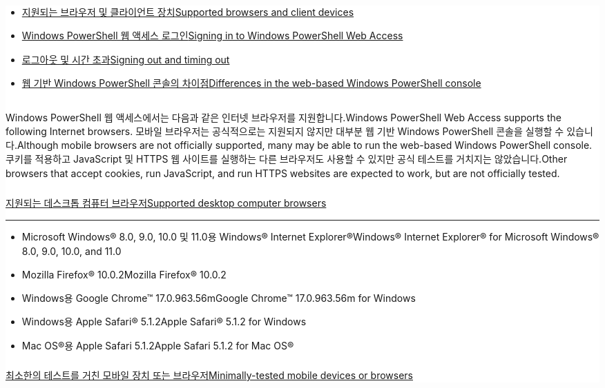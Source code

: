 -   [<span data-ttu-id="6c17b-113">지원되는 브라우저 및 클라이언트 장치</span><span class="sxs-lookup"><span data-stu-id="6c17b-113">Supported browsers and client devices</span></span>](#BKMK_browser)

-   [<span data-ttu-id="6c17b-114">Windows PowerShell 웹 액세스 로그인</span><span class="sxs-lookup"><span data-stu-id="6c17b-114">Signing in to Windows PowerShell Web Access</span></span>](#BKMK_sign)

-   [<span data-ttu-id="6c17b-115">로그아웃 및 시간 초과</span><span class="sxs-lookup"><span data-stu-id="6c17b-115">Signing out and timing out</span></span>](#BKMK_timeout)

-   [<span data-ttu-id="6c17b-116">웹 기반 Windows PowerShell 콘솔의 차이점</span><span class="sxs-lookup"><span data-stu-id="6c17b-116">Differences in the web-based Windows PowerShell console</span></span>](#BKMK_web)

<a href="" id="BKMK_browser"></a>
------------------------------------------------------------------------

<span data-ttu-id="6c17b-117">Windows PowerShell 웹 액세스에서는 다음과 같은 인터넷 브라우저를 지원합니다.</span><span class="sxs-lookup"><span data-stu-id="6c17b-117">Windows PowerShell Web Access supports the following Internet browsers.</span></span> <span data-ttu-id="6c17b-118">모바일 브라우저는 공식적으로는 지원되지 않지만 대부분 웹 기반 Windows PowerShell 콘솔을 실행할 수 있습니다.</span><span class="sxs-lookup"><span data-stu-id="6c17b-118">Although mobile browsers are not officially supported, many may be able to run the web-based Windows PowerShell console.</span></span> <span data-ttu-id="6c17b-119">쿠키를 적용하고 JavaScript 및 HTTPS 웹 사이트를 실행하는 다른 브라우저도 사용할 수 있지만 공식 테스트를 거치지는 않았습니다.</span><span class="sxs-lookup"><span data-stu-id="6c17b-119">Other browsers that accept cookies, run JavaScript, and run HTTPS websites are expected to work, but are not officially tested.</span></span>

###

<span data-ttu-id="6c17b-120"><a href="javascript:void(0)" class="LW_CollapsibleArea_TitleAhref" title="Collapse"><span class="cl_CollapsibleArea_expanding LW_CollapsibleArea_Img"></span><span class="LW_CollapsibleArea_Title">지원되는 데스크톱 컴퓨터 브라우저</span></a></span><span class="sxs-lookup"><span data-stu-id="6c17b-120"><a href="javascript:void(0)" class="LW_CollapsibleArea_TitleAhref" title="Collapse"><span class="cl_CollapsibleArea_expanding LW_CollapsibleArea_Img"></span><span class="LW_CollapsibleArea_Title">Supported desktop computer browsers</span></a></span></span>

------------------------------------------------------------------------

-   <span data-ttu-id="6c17b-121">Microsoft Windows® 8.0, 9.0, 10.0 및 11.0용 Windows® Internet Explorer®</span><span class="sxs-lookup"><span data-stu-id="6c17b-121">Windows® Internet Explorer® for Microsoft Windows® 8.0, 9.0, 10.0, and 11.0</span></span>

-   <span data-ttu-id="6c17b-122">Mozilla Firefox® 10.0.2</span><span class="sxs-lookup"><span data-stu-id="6c17b-122">Mozilla Firefox® 10.0.2</span></span>

-   <span data-ttu-id="6c17b-123">Windows용 Google Chrome™ 17.0.963.56m</span><span class="sxs-lookup"><span data-stu-id="6c17b-123">Google Chrome™ 17.0.963.56m for Windows</span></span>

-   <span data-ttu-id="6c17b-124">Windows용 Apple Safari® 5.1.2</span><span class="sxs-lookup"><span data-stu-id="6c17b-124">Apple Safari® 5.1.2 for Windows</span></span>

-   <span data-ttu-id="6c17b-125">Mac OS®용 Apple Safari 5.1.2</span><span class="sxs-lookup"><span data-stu-id="6c17b-125">Apple Safari 5.1.2 for Mac OS®</span></span>

###

<span data-ttu-id="6c17b-126"><a href="javascript:void(0)" class="LW_CollapsibleArea_TitleAhref" title="Collapse"><span class="cl_CollapsibleArea_expanding LW_CollapsibleArea_Img"></span><span class="LW_CollapsibleArea_Title">최소한의 테스트를 거친 모바일 장치 또는 브라우저</span></a></span><span class="sxs-lookup"><span data-stu-id="6c17b-126"><a href="javascript:void(0)" class="LW_CollapsibleArea_TitleAhref" title="Collapse"><span class="cl_CollapsibleArea_expanding LW_CollapsibleArea_Img"></span><span class="LW_CollapsibleArea_Title">Minimally-tested mobile devices or browsers</span></a></span></span>

